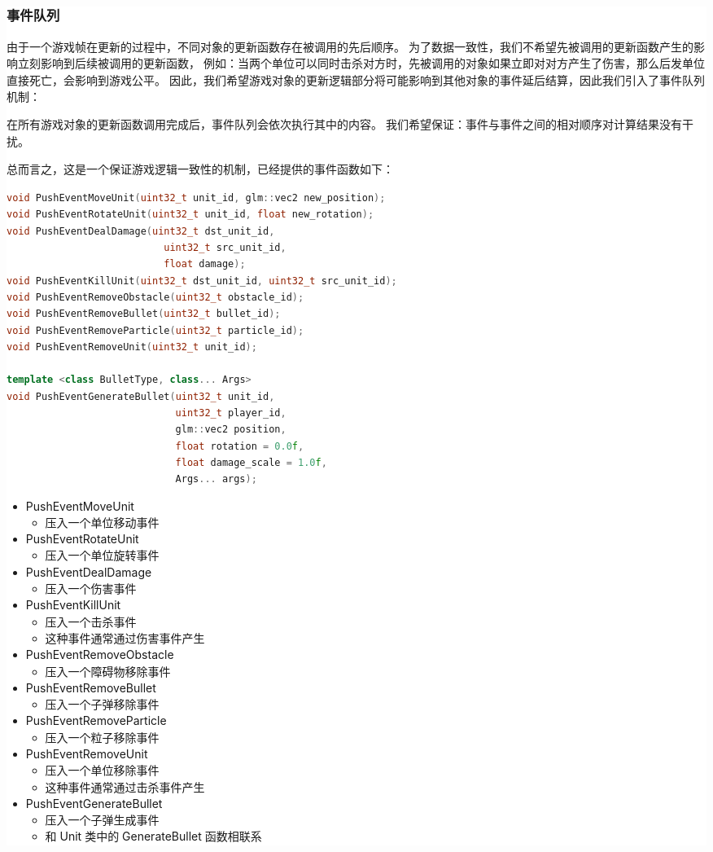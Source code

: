 ### 事件队列

由于一个游戏帧在更新的过程中，不同对象的更新函数存在被调用的先后顺序。
为了数据一致性，我们不希望先被调用的更新函数产生的影响立刻影响到后续被调用的更新函数，
例如：当两个单位可以同时击杀对方时，先被调用的对象如果立即对对方产生了伤害，那么后发单位直接死亡，会影响到游戏公平。
因此，我们希望游戏对象的更新逻辑部分将可能影响到其他对象的事件延后结算，因此我们引入了事件队列机制：

在所有游戏对象的更新函数调用完成后，事件队列会依次执行其中的内容。
我们希望保证：事件与事件之间的相对顺序对计算结果没有干扰。

总而言之，这是一个保证游戏逻辑一致性的机制，已经提供的事件函数如下：

```c++
void PushEventMoveUnit(uint32_t unit_id, glm::vec2 new_position);
void PushEventRotateUnit(uint32_t unit_id, float new_rotation);
void PushEventDealDamage(uint32_t dst_unit_id,
                           uint32_t src_unit_id,
                           float damage);
void PushEventKillUnit(uint32_t dst_unit_id, uint32_t src_unit_id);
void PushEventRemoveObstacle(uint32_t obstacle_id);
void PushEventRemoveBullet(uint32_t bullet_id);
void PushEventRemoveParticle(uint32_t particle_id);
void PushEventRemoveUnit(uint32_t unit_id);

template <class BulletType, class... Args>
void PushEventGenerateBullet(uint32_t unit_id,
                             uint32_t player_id,
                             glm::vec2 position,
                             float rotation = 0.0f,
                             float damage_scale = 1.0f,
                             Args... args);
```

- PushEventMoveUnit
  - 压入一个单位移动事件
- PushEventRotateUnit
  - 压入一个单位旋转事件
- PushEventDealDamage
  - 压入一个伤害事件
- PushEventKillUnit
  - 压入一个击杀事件
  - 这种事件通常通过伤害事件产生
- PushEventRemoveObstacle
  - 压入一个障碍物移除事件
- PushEventRemoveBullet
  - 压入一个子弹移除事件
- PushEventRemoveParticle
  - 压入一个粒子移除事件
- PushEventRemoveUnit
  - 压入一个单位移除事件
  - 这种事件通常通过击杀事件产生
- PushEventGenerateBullet
  - 压入一个子弹生成事件
  - 和 Unit 类中的 GenerateBullet 函数相联系

